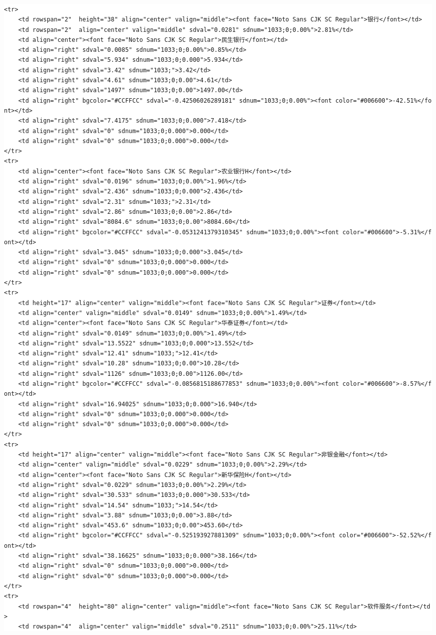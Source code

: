 	<tr>
		<td rowspan="2"  height="38" align="center" valign="middle"><font face="Noto Sans CJK SC Regular">银行</font></td>
		<td rowspan="2"  align="center" valign="middle" sdval="0.0281" sdnum="1033;0;0.00%">2.81%</td>
		<td align="center"><font face="Noto Sans CJK SC Regular">民生银行</font></td>
		<td align="right" sdval="0.0085" sdnum="1033;0;0.00%">0.85%</td>
		<td align="right" sdval="5.934" sdnum="1033;0;0.000">5.934</td>
		<td align="right" sdval="3.42" sdnum="1033;">3.42</td>
		<td align="right" sdval="4.61" sdnum="1033;0;0.00">4.61</td>
		<td align="right" sdval="1497" sdnum="1033;0;0.00">1497.00</td>
		<td align="right" bgcolor="#CCFFCC" sdval="-0.42506026289181" sdnum="1033;0;0.00%"><font color="#006600">-42.51%</font></td>
		<td align="right" sdval="7.4175" sdnum="1033;0;0.000">7.418</td>
		<td align="right" sdval="0" sdnum="1033;0;0.000">0.000</td>
		<td align="right" sdval="0" sdnum="1033;0;0.000">0.000</td>
	</tr>
	<tr>
		<td align="center"><font face="Noto Sans CJK SC Regular">农业银行H</font></td>
		<td align="right" sdval="0.0196" sdnum="1033;0;0.00%">1.96%</td>
		<td align="right" sdval="2.436" sdnum="1033;0;0.000">2.436</td>
		<td align="right" sdval="2.31" sdnum="1033;">2.31</td>
		<td align="right" sdval="2.86" sdnum="1033;0;0.00">2.86</td>
		<td align="right" sdval="8084.6" sdnum="1033;0;0.00">8084.60</td>
		<td align="right" bgcolor="#CCFFCC" sdval="-0.0531241379310345" sdnum="1033;0;0.00%"><font color="#006600">-5.31%</font></td>
		<td align="right" sdval="3.045" sdnum="1033;0;0.000">3.045</td>
		<td align="right" sdval="0" sdnum="1033;0;0.000">0.000</td>
		<td align="right" sdval="0" sdnum="1033;0;0.000">0.000</td>
	</tr>
	<tr>
		<td height="17" align="center" valign="middle"><font face="Noto Sans CJK SC Regular">证券</font></td>
		<td align="center" valign="middle" sdval="0.0149" sdnum="1033;0;0.00%">1.49%</td>
		<td align="center"><font face="Noto Sans CJK SC Regular">华泰证券</font></td>
		<td align="right" sdval="0.0149" sdnum="1033;0;0.00%">1.49%</td>
		<td align="right" sdval="13.5522" sdnum="1033;0;0.000">13.552</td>
		<td align="right" sdval="12.41" sdnum="1033;">12.41</td>
		<td align="right" sdval="10.28" sdnum="1033;0;0.00">10.28</td>
		<td align="right" sdval="1126" sdnum="1033;0;0.00">1126.00</td>
		<td align="right" bgcolor="#CCFFCC" sdval="-0.0856815188677853" sdnum="1033;0;0.00%"><font color="#006600">-8.57%</font></td>
		<td align="right" sdval="16.94025" sdnum="1033;0;0.000">16.940</td>
		<td align="right" sdval="0" sdnum="1033;0;0.000">0.000</td>
		<td align="right" sdval="0" sdnum="1033;0;0.000">0.000</td>
	</tr>
	<tr>
		<td height="17" align="center" valign="middle"><font face="Noto Sans CJK SC Regular">非银金融</font></td>
		<td align="center" valign="middle" sdval="0.0229" sdnum="1033;0;0.00%">2.29%</td>
		<td align="center"><font face="Noto Sans CJK SC Regular">新华保险H</font></td>
		<td align="right" sdval="0.0229" sdnum="1033;0;0.00%">2.29%</td>
		<td align="right" sdval="30.533" sdnum="1033;0;0.000">30.533</td>
		<td align="right" sdval="14.54" sdnum="1033;">14.54</td>
		<td align="right" sdval="3.88" sdnum="1033;0;0.00">3.88</td>
		<td align="right" sdval="453.6" sdnum="1033;0;0.00">453.60</td>
		<td align="right" bgcolor="#CCFFCC" sdval="-0.525193927881309" sdnum="1033;0;0.00%"><font color="#006600">-52.52%</font></td>
		<td align="right" sdval="38.16625" sdnum="1033;0;0.000">38.166</td>
		<td align="right" sdval="0" sdnum="1033;0;0.000">0.000</td>
		<td align="right" sdval="0" sdnum="1033;0;0.000">0.000</td>
	</tr>
	<tr>
		<td rowspan="4"  height="80" align="center" valign="middle"><font face="Noto Sans CJK SC Regular">软件服务</font></td>
		<td rowspan="4"  align="center" valign="middle" sdval="0.2511" sdnum="1033;0;0.00%">25.11%</td>